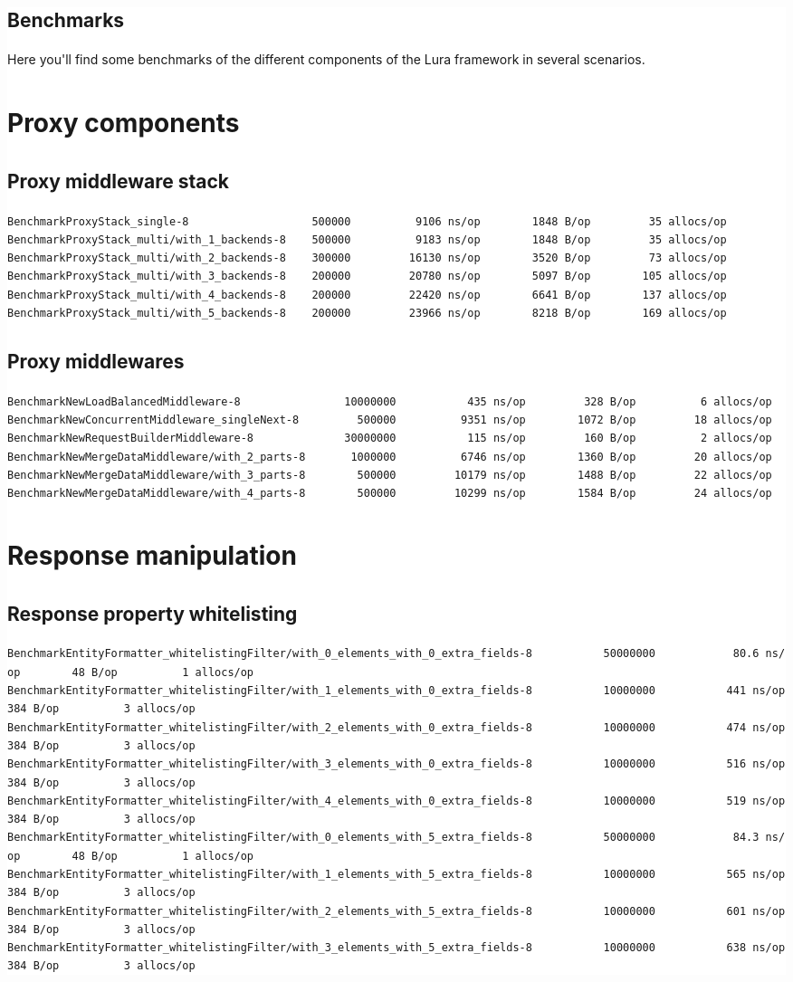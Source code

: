 Benchmarks
---

Here you'll find some benchmarks of the different components of the Lura framework in several scenarios.

# Proxy components

## Proxy middleware stack

    BenchmarkProxyStack_single-8                   500000          9106 ns/op        1848 B/op         35 allocs/op
    BenchmarkProxyStack_multi/with_1_backends-8    500000          9183 ns/op        1848 B/op         35 allocs/op
    BenchmarkProxyStack_multi/with_2_backends-8    300000         16130 ns/op        3520 B/op         73 allocs/op
    BenchmarkProxyStack_multi/with_3_backends-8    200000         20780 ns/op        5097 B/op        105 allocs/op
    BenchmarkProxyStack_multi/with_4_backends-8    200000         22420 ns/op        6641 B/op        137 allocs/op
    BenchmarkProxyStack_multi/with_5_backends-8    200000         23966 ns/op        8218 B/op        169 allocs/op

## Proxy middlewares

    BenchmarkNewLoadBalancedMiddleware-8                10000000           435 ns/op         328 B/op          6 allocs/op
    BenchmarkNewConcurrentMiddleware_singleNext-8         500000          9351 ns/op        1072 B/op         18 allocs/op
    BenchmarkNewRequestBuilderMiddleware-8              30000000           115 ns/op         160 B/op          2 allocs/op
    BenchmarkNewMergeDataMiddleware/with_2_parts-8       1000000          6746 ns/op        1360 B/op         20 allocs/op
    BenchmarkNewMergeDataMiddleware/with_3_parts-8        500000         10179 ns/op        1488 B/op         22 allocs/op
    BenchmarkNewMergeDataMiddleware/with_4_parts-8        500000         10299 ns/op        1584 B/op         24 allocs/op

# Response manipulation

## Response property whitelisting

    BenchmarkEntityFormatter_whitelistingFilter/with_0_elements_with_0_extra_fields-8           50000000            80.6 ns/op        48 B/op          1 allocs/op
    BenchmarkEntityFormatter_whitelistingFilter/with_1_elements_with_0_extra_fields-8           10000000           441 ns/op         384 B/op          3 allocs/op
    BenchmarkEntityFormatter_whitelistingFilter/with_2_elements_with_0_extra_fields-8           10000000           474 ns/op         384 B/op          3 allocs/op
    BenchmarkEntityFormatter_whitelistingFilter/with_3_elements_with_0_extra_fields-8           10000000           516 ns/op         384 B/op          3 allocs/op
    BenchmarkEntityFormatter_whitelistingFilter/with_4_elements_with_0_extra_fields-8           10000000           519 ns/op         384 B/op          3 allocs/op
    BenchmarkEntityFormatter_whitelistingFilter/with_0_elements_with_5_extra_fields-8           50000000            84.3 ns/op        48 B/op          1 allocs/op
    BenchmarkEntityFormatter_whitelistingFilter/with_1_elements_with_5_extra_fields-8           10000000           565 ns/op         384 B/op          3 allocs/op
    BenchmarkEntityFormatter_whitelistingFilter/with_2_elements_with_5_extra_fields-8           10000000           601 ns/op         384 B/op          3 allocs/op
    BenchmarkEntityFormatter_whitelistingFilter/with_3_elements_with_5_extra_fields-8           10000000           638 ns/op         384 B/op          3 allocs/op